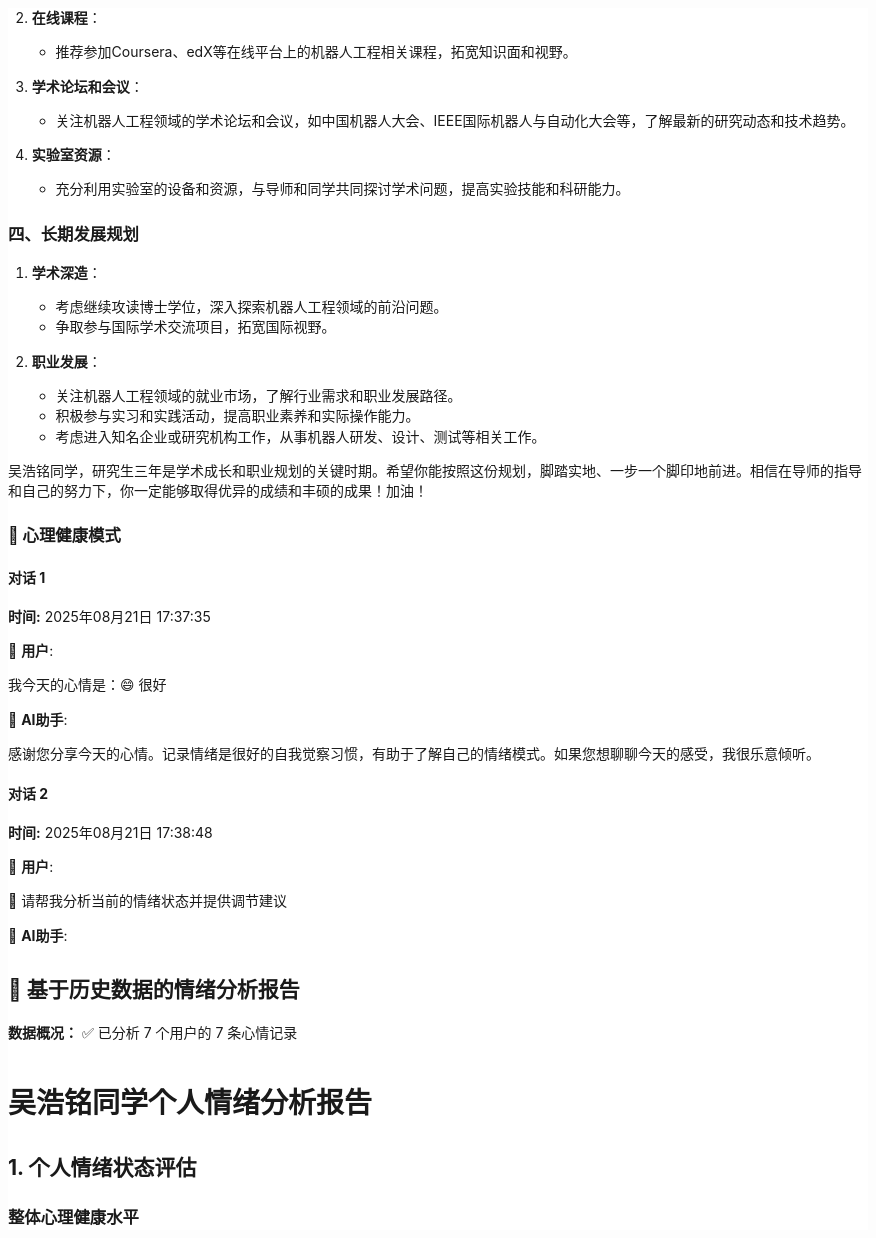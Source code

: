 2. **在线课程**：
   - 推荐参加Coursera、edX等在线平台上的机器人工程相关课程，拓宽知识面和视野。

3. **学术论坛和会议**：
   - 关注机器人工程领域的学术论坛和会议，如中国机器人大会、IEEE国际机器人与自动化大会等，了解最新的研究动态和技术趋势。

4. **实验室资源**：
   - 充分利用实验室的设备和资源，与导师和同学共同探讨学术问题，提高实验技能和科研能力。

### 四、长期发展规划

1. **学术深造**：
   - 考虑继续攻读博士学位，深入探索机器人工程领域的前沿问题。
   - 争取参与国际学术交流项目，拓宽国际视野。

2. **职业发展**：
   - 关注机器人工程领域的就业市场，了解行业需求和职业发展路径。
   - 积极参与实习和实践活动，提高职业素养和实际操作能力。
   - 考虑进入知名企业或研究机构工作，从事机器人研发、设计、测试等相关工作。

吴浩铭同学，研究生三年是学术成长和职业规划的关键时期。希望你能按照这份规划，脚踏实地、一步一个脚印地前进。相信在导师的指导和自己的努力下，你一定能够取得优异的成绩和丰硕的成果！加油！


### 💚 心理健康模式

#### 对话 1

**时间:** 2025年08月21日 17:37:35

👤 **用户**:

我今天的心情是：😄 很好

🤖 **AI助手**:

感谢您分享今天的心情。记录情绪是很好的自我觉察习惯，有助于了解自己的情绪模式。如果您想聊聊今天的感受，我很乐意倾听。

#### 对话 2

**时间:** 2025年08月21日 17:38:48

👤 **用户**:

🌈 请帮我分析当前的情绪状态并提供调节建议

🤖 **AI助手**:

## 🌈 基于历史数据的情绪分析报告

**数据概况：** ✅ 已分析 7 个用户的 7 条心情记录

# 吴浩铭同学个人情绪分析报告

## 1. 个人情绪状态评估

### 整体心理健康水平
